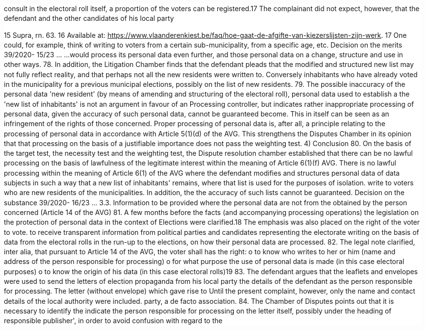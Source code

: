 consult in the electoral roll itself, a proportion of the voters can be registered.17 The complainant
did not expect, however, that the defendant and the other candidates of his local party

15 Supra, rn. 63.
16 Available at: https://www.vlaanderenkiest.be/faq/hoe-gaat-de-afgifte-van-kiezerslijsten-zijn-werk.
17 One could, for example, think of writing to voters from a certain sub-municipality, from a specific
age, etc. 
Decision on the merits 39/2020- 15/23
... ...would process its personal data even further, and those personal data on a
change, structure and use in other ways.
78. In addition, the Litigation Chamber finds that the defendant pleads that the modified
and structured new list may not fully reflect reality,
and that perhaps not all the new residents were written to. Conversely
inhabitants who have already voted in the municipality for a previous
municipal elections, possibly on the list of new residents.
79. The possible inaccuracy of the personal data 'new resident' (by means of amending
and structuring of the electoral roll), personal data used to establish a
the 'new list of inhabitants' is not an argument in favour of an
Processing controller, but indicates rather inappropriate processing of
personal data, given the accuracy of such personal data, cannot be guaranteed
become. This in itself can be seen as an infringement of the rights of those concerned.
Proper processing of personal data is, after all, a principle relating to the processing of
personal data in accordance with Article 5(1)(d) of the AVG. This strengthens the
Disputes Chamber in its opinion that that processing on the basis of a justifiable
importance does not pass the weighting test.
4) Conclusion
80. On the basis of the target test, the necessity test and the weighting test, the
Dispute resolution chamber established that there can be no lawful processing on the basis of lawfulness
of the legitimate interest within the meaning of Article 6(1)(f) AVG. There is no
lawful processing within the meaning of Article 6(1) of the AVG where the defendant
modifies and structures personal data of data subjects in such a way that a
new list of inhabitants' remains, where that list is used for the purposes of isolation.
write to voters who are new residents of the municipalities. In addition, the
the accuracy of such lists cannot be guaranteed.
Decision on the substance 39/2020- 16/23
... 3.3. Information to be provided where the personal data are not from the
obtained by the person concerned (Article 14 of the AVG)
81. A few months before the facts (and accompanying
processing operations) the legislation on the protection of personal data in the context of
Elections were clarified.18 The emphasis was also placed on the right of the voter to vote.
to receive transparent information from political parties and candidates representing the electorate
writing on the basis of data from the electoral rolls in the run-up to the elections,
on how their personal data are processed.
82. The legal note clarified, inter alia, that pursuant to Article 14 of the AVG, the voter shall
has the right:
o to know who writes to her or him (name and address of the
person responsible for processing)
o for what purpose the use of personal data is made (in this case
electoral purposes)
o to know the origin of his data (in this case electoral rolls)19
83. The defendant argues that the leaflets and envelopes were used to send the
letters of election propaganda from his local party the details of the defendant
as the person responsible for processing. The letter (without envelope) which gave rise to
Until the present complaint, however, only the name and contact details of the local authority were included.
party, a de facto association.
84. The Chamber of Disputes points out that it is necessary to identify the
indicate the person responsible for processing on the letter itself, possibly under the heading of
responsible publisher', in order to avoid confusion with regard to the